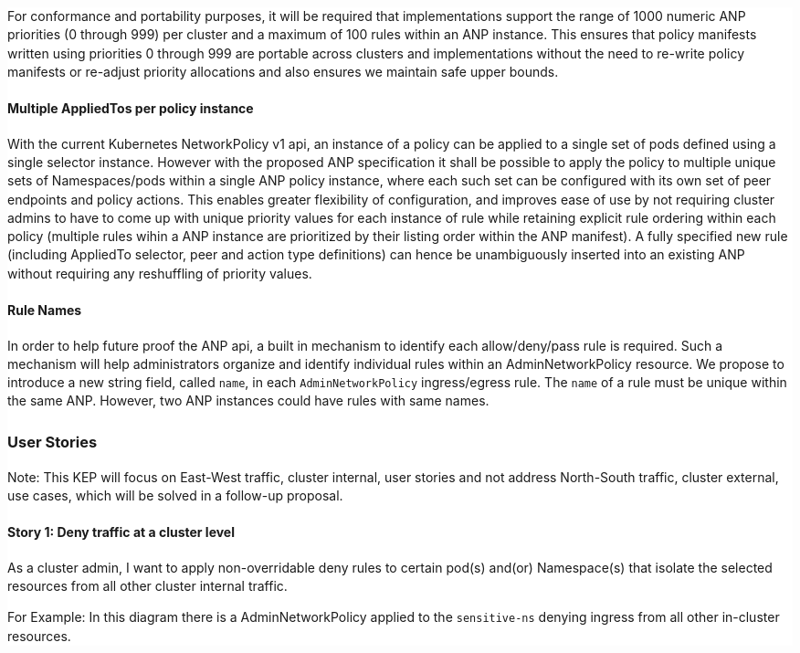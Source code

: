 For conformance and portability purposes, it will be required that implementations
support the range of 1000 numeric ANP priorities (0 through 999) per cluster and a maximum of 100 rules
within an ANP instance. This ensures that policy manifests written using priorities
0 through 999 are portable across clusters and implementations without the
need to re-write policy manifests or re-adjust priority allocations and also ensures we maintain 
safe upper bounds. 

#### Multiple AppliedTos per policy instance

With the current Kubernetes NetworkPolicy v1 api, an instance of a policy can be applied
to a single set of pods defined using a single selector instance.
However with the proposed ANP specification it shall be possible to apply the policy to 
multiple unique sets of Namespaces/pods within a single ANP policy instance, where each such set can 
be configured with its own set of peer endpoints and policy actions. This enables greater flexibility
of configuration, and improves ease of use by not requiring cluster admins to have to come up
with unique priority values for each instance of rule while retaining explicit rule ordering
within each policy (multiple rules wihin a ANP instance are prioritized by their listing
order within the ANP manifest). A fully specified new rule (including AppliedTo selector, peer and action
type definitions) can hence be unambiguously inserted into an existing ANP without requiring any reshuffling 
of priority values.

#### Rule Names

In order to help future proof the ANP api, a built in mechanism to identify each
allow/deny/pass rule is required. Such a mechanism will help administrators organize 
and identify individual rules within an AdminNetworkPolicy resource.
We propose to introduce a new string field, called `name`, in each `AdminNetworkPolicy`
ingress/egress rule. The `name` of a rule must be unique within the same ANP. However,
two ANP instances could have rules with same names.

### User Stories

Note: This KEP will focus on East-West traffic, cluster internal, user stories and
not address North-South traffic, cluster external, use cases, which will be
solved in a follow-up proposal.

#### Story 1: Deny traffic at a cluster level

As a cluster admin, I want to apply non-overridable deny rules
to certain pod(s) and(or) Namespace(s) that isolate the selected
resources from all other cluster internal traffic.

For Example: In this diagram there is a AdminNetworkPolicy applied to the 
`sensitive-ns` denying ingress from all other in-cluster resources. 
